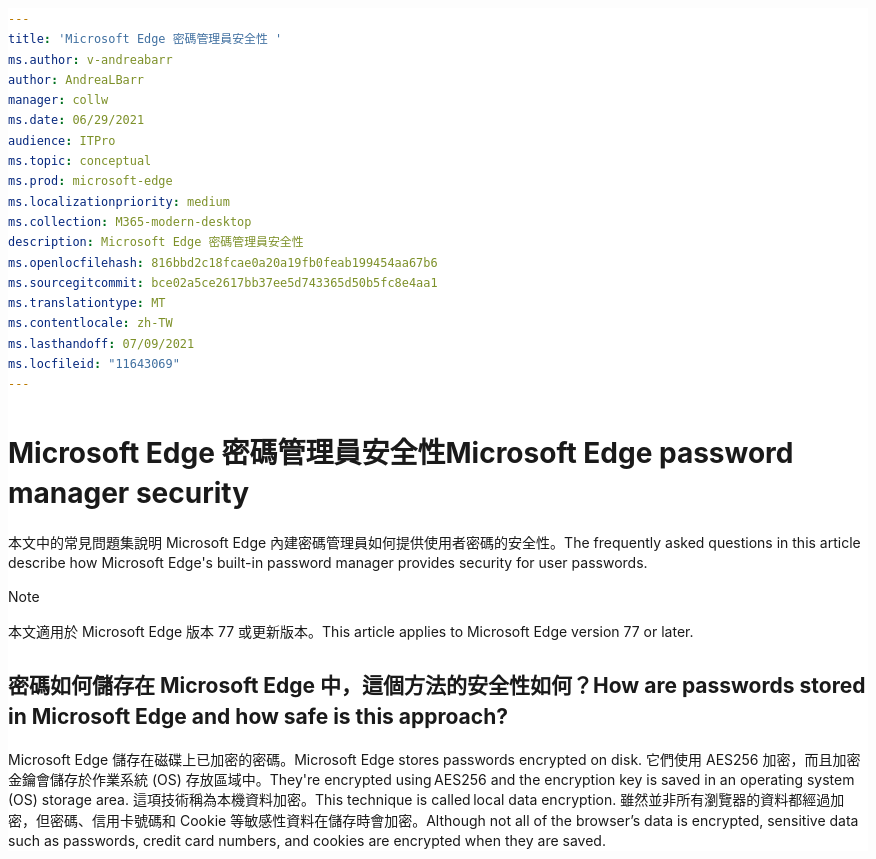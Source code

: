 ```yaml
---
title: 'Microsoft Edge 密碼管理員安全性 '
ms.author: v-andreabarr
author: AndreaLBarr
manager: collw
ms.date: 06/29/2021
audience: ITPro
ms.topic: conceptual
ms.prod: microsoft-edge
ms.localizationpriority: medium
ms.collection: M365-modern-desktop
description: Microsoft Edge 密碼管理員安全性
ms.openlocfilehash: 816bbd2c18fcae0a20a19fb0feab199454aa67b6
ms.sourcegitcommit: bce02a5ce2617bb37ee5d743365d50b5fc8e4aa1
ms.translationtype: MT
ms.contentlocale: zh-TW
ms.lasthandoff: 07/09/2021
ms.locfileid: "11643069"
---
```

# <a name="microsoft-edge-password-manager-security"></a><span data-ttu-id="36f7d-103">Microsoft Edge 密碼管理員安全性</span><span class="sxs-lookup"><span data-stu-id="36f7d-103">Microsoft Edge password manager security</span></span> 

<span data-ttu-id="36f7d-104">本文中的常見問題集說明 Microsoft Edge 內建密碼管理員如何提供使用者密碼的安全性。</span><span class="sxs-lookup"><span data-stu-id="36f7d-104">The frequently asked questions in this article describe how Microsoft Edge's built-in password manager provides security for user passwords.</span></span>

> [!Note]
><span data-ttu-id="36f7d-105">本文適用於 Microsoft Edge 版本 77 或更新版本。</span><span class="sxs-lookup"><span data-stu-id="36f7d-105">This article applies to Microsoft Edge version 77 or later.</span></span>

## <a name="how-are-passwords-stored-in-microsoft-edge-and-how-safe-is-this-approach"></a><span data-ttu-id="36f7d-106">密碼如何儲存在 Microsoft Edge 中，這個方法的安全性如何？</span><span class="sxs-lookup"><span data-stu-id="36f7d-106">How are passwords stored in Microsoft Edge and how safe is this approach?</span></span>

<span data-ttu-id="36f7d-107">Microsoft Edge 儲存在磁碟上已加密的密碼。</span><span class="sxs-lookup"><span data-stu-id="36f7d-107">Microsoft Edge stores passwords encrypted on disk.</span></span> <span data-ttu-id="36f7d-108">它們使用 AES256 加密，而且加密金鑰會儲存於作業系統 (OS) 存放區域中。</span><span class="sxs-lookup"><span data-stu-id="36f7d-108">They're encrypted using AES256 and the encryption key is saved in an operating system (OS) storage area.</span></span> <span data-ttu-id="36f7d-109">這項技術稱為本機資料加密。</span><span class="sxs-lookup"><span data-stu-id="36f7d-109">This technique is called local data encryption.</span></span> <span data-ttu-id="36f7d-110">雖然並非所有瀏覽器的資料都經過加密，但密碼、信用卡號碼和 Cookie 等敏感性資料在儲存時會加密。</span><span class="sxs-lookup"><span data-stu-id="36f7d-110">Although not all of the browser’s data is encrypted, sensitive data such as passwords, credit card numbers, and cookies are encrypted when they are saved.</span></span>
